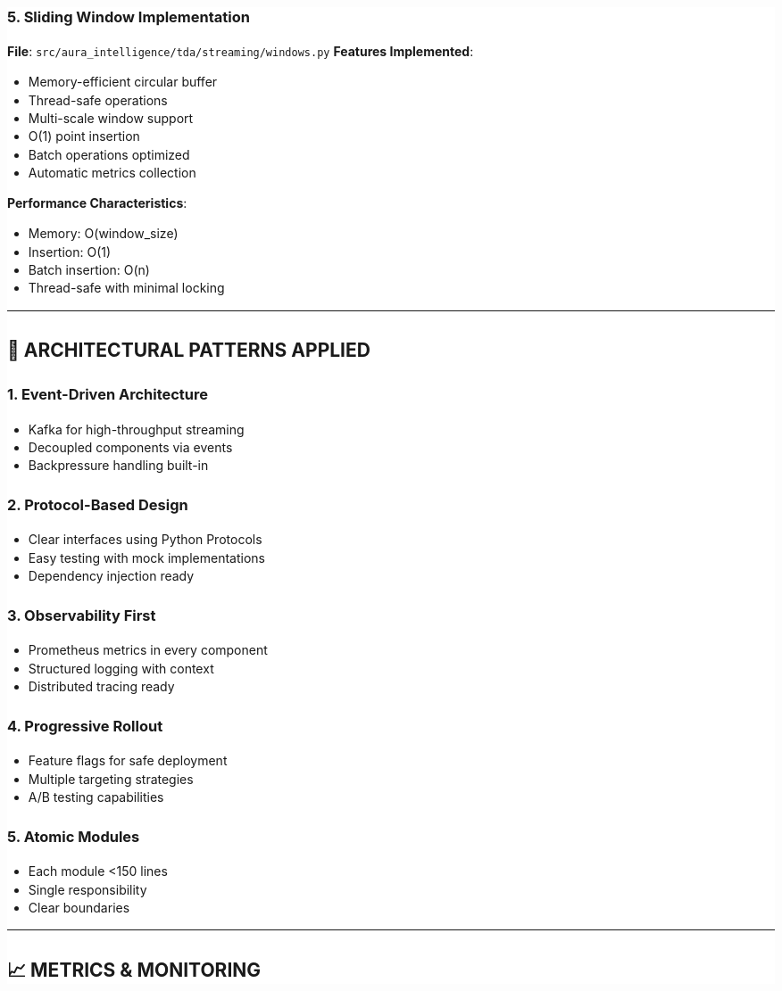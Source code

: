 ### 5. **Sliding Window Implementation**
**File**: `src/aura_intelligence/tda/streaming/windows.py`
**Features Implemented**:
- Memory-efficient circular buffer
- Thread-safe operations
- Multi-scale window support
- O(1) point insertion
- Batch operations optimized
- Automatic metrics collection

**Performance Characteristics**:
- Memory: O(window_size)
- Insertion: O(1)
- Batch insertion: O(n)
- Thread-safe with minimal locking

---

## 🔬 ARCHITECTURAL PATTERNS APPLIED

### 1. **Event-Driven Architecture**
- Kafka for high-throughput streaming
- Decoupled components via events
- Backpressure handling built-in

### 2. **Protocol-Based Design**
- Clear interfaces using Python Protocols
- Easy testing with mock implementations
- Dependency injection ready

### 3. **Observability First**
- Prometheus metrics in every component
- Structured logging with context
- Distributed tracing ready

### 4. **Progressive Rollout**
- Feature flags for safe deployment
- Multiple targeting strategies
- A/B testing capabilities

### 5. **Atomic Modules**
- Each module <150 lines
- Single responsibility
- Clear boundaries

---

## 📈 METRICS & MONITORING
